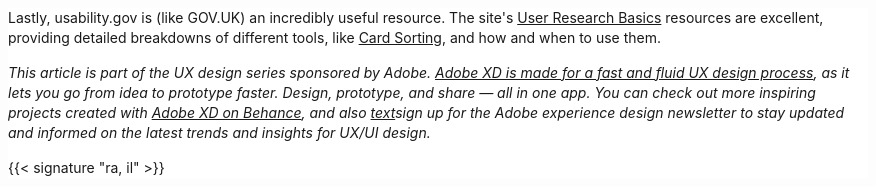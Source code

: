 Lastly, usability.gov is (like GOV.UK) an incredibly useful resource. The site's [User Research Basics](https://www.usability.gov/what-and-why/user-research.html) resources are excellent, providing detailed breakdowns of different tools, like [Card Sorting](https://www.usability.gov/how-to-and-tools/methods/card-sorting.html), and how and when to use them.

_This article is part of the UX design series sponsored by Adobe. [Adobe XD is made for a fast and fluid UX design process](https://adobe.ly/2AOVPhx), as it lets you go from idea to prototype faster. Design, prototype, and share — all in one app. You can check out more inspiring projects created with [Adobe XD on Behance](https://www.behance.net/galleries/adobe/5/XD), and also [text](https://adobe.ly/2yKueO8)sign up for the Adobe experience design newsletter to stay updated and informed on the latest trends and insights for UX/UI design._

{{< signature "ra, il" >}}


